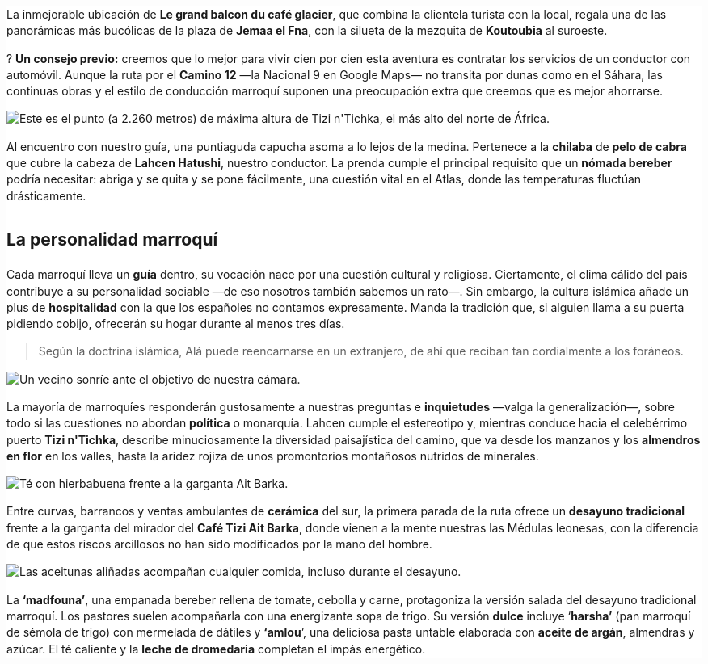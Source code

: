La inmejorable ubicación de **Le grand balcon du café glacier**, que combina la 
clientela turista con la local, regala una de las panorámicas más bucólicas de la plaza 
de **Jemaa el Fna**, con la silueta de la mezquita de **Koutoubia** al suroeste. 

? **Un consejo previo:** creemos que lo mejor para vivir cien por cien esta aventura es 
contratar los servicios de un conductor con automóvil. Aunque la ruta por el **Camino 
12** —la Nacional 9 en Google Maps— no transita por dunas como en el Sáhara, las 
continuas obras y el estilo de conducción marroquí suponen una preocupación extra que 
creemos que es mejor ahorrarse. 

![Este es el punto (a 2.260 metros) de máxima altura de Tizi n'Tichka, el más alto del norte de África.](https://fotos.etheriamagazine.com/2020/04/ruta-mujeres-marruecos-atlas-900x675.jpg "Este es el punto (a 2.260 metros) de máxima altura de Tizi n'Tichka, el más alto del norte de África. © K. Robles")

Al encuentro con nuestro guía, una puntiaguda capucha asoma a lo lejos de la medina. 
Pertenece a la **chilaba** de **pelo de cabra** que cubre la cabeza de **Lahcen 
Hatushi**, nuestro conductor. La prenda cumple el principal requisito que un **nómada 
bereber** podría necesitar: abriga y se quita y se pone fácilmente, una cuestión vital 
en el Atlas, donde las temperaturas fluctúan drásticamente. 

## La personalidad marroquí

Cada marroquí lleva un **guía** dentro, su vocación nace por una cuestión cultural y 
religiosa. Ciertamente, el clima cálido del país contribuye a su personalidad sociable 
—de eso nosotros también sabemos un rato—. Sin embargo, la cultura islámica añade un 
plus de **hospitalidad** con la que los españoles no contamos expresamente. Manda la 
tradición que, si alguien llama a su puerta pidiendo cobijo, ofrecerán su hogar durante 
al menos tres días. 

> Según la doctrina islámica, Alá puede reencarnarse en un extranjero, de ahí que reciban 
> tan cordialmente a los foráneos. 

![Un vecino sonríe ante el objetivo de nuestra cámara.](https://fotos.etheriamagazine.com/2020/04/ruta-mujeres-marruecos-retrato-900x675.jpg "Un vecino sonríe ante el objetivo de nuestra cámara. © K. Robles")

La mayoría de marroquíes responderán gustosamente a nuestras preguntas e **inquietudes** 
—valga la generalización—, sobre todo si las cuestiones no abordan **política** o 
monarquía. Lahcen cumple el estereotipo y, mientras conduce hacia el celebérrimo puerto 
**Tizi n'Tichka**, describe minuciosamente la diversidad paisajística del camino, que va 
desde los manzanos y los **almendros en flor** en los valles, hasta la aridez rojiza de 
unos promontorios montañosos nutridos de minerales. 

![Té con hierbabuena frente a la garganta Ait Barka.](https://fotos.etheriamagazine.com/2020/04/viaje-marruecos-mirador-ait-barka-900x613.jpg "Té con hierbabuena frente a la garganta Ait Barka. © K.Robles")

Entre curvas, barrancos y ventas ambulantes de **cerámica** del sur, la primera parada 
de la ruta ofrece un **desayuno tradicional** frente a la garganta del mirador del 
**Café Tizi Ait Barka**, donde vienen a la mente nuestras las Médulas leonesas, con la 
diferencia de que estos riscos arcillosos no han sido modificados por la mano del 
hombre. 

![Las aceitunas aliñadas acompañan cualquier comida, incluso durante el desayuno.](https://fotos.etheriamagazine.com/2020/04/viaje-marruecos-mujeres-desayuno-900x675.jpg "Las aceitunas aliñadas acompañan cualquier comida, incluso durante el desayuno. © K. Robles")

La **‘madfouna’**, una empanada bereber rellena de tomate, cebolla y carne, protagoniza 
la versión salada del desayuno tradicional marroquí. Los pastores suelen acompañarla con 
una energizante sopa de trigo. Su versión **dulce** incluye ‘­**harsha’** (pan marroquí 
de sémola de trigo) con mermelada de dátiles y **‘amlou**’, una deliciosa pasta untable 
elaborada con **aceite de argán**, almendras y azúcar. El té caliente y la **leche de 
dromedaria** completan el impás energético. 
